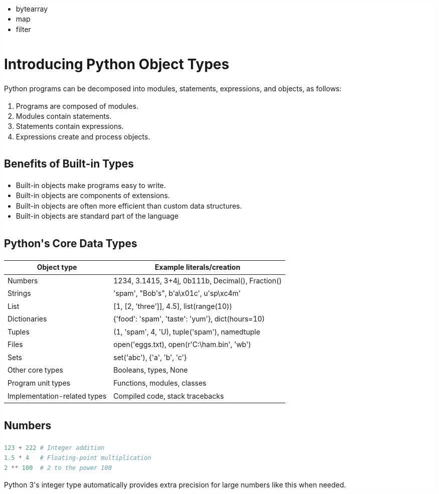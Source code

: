 
- bytearray
- map
- filter
# Introducing Python Object Types
Python programs can be decomposed into modules, statements, expressions, and objects, as follows:
1. Programs are composed of modules.
2. Modules contain statements.
3. Statements contain expressions.
4. Expressions create and process objects.

## Benefits of Built-in Types
- Built-in objects make programs easy to write.
- Built-in objects are components of extensions.
- Built-in objects are often more efficient than custom data structures.
- Built-in objects are standard part of the language


## Python's Core Data Types

| Object type                  | Example literals/creation                         |
| ---------------------------- | ------------------------------------------------- |
| Numbers                      | 1234, 3.1415, 3+4j, 0b111b, Decimal(), Fraction() |
| Strings                      | 'spam', "Bob's", b'a\x01c', u'sp\xc4m'            |
| List                         | [1, [2, 'three']], 4.5], list(range(10))          |
| Dictionaries                 | {'food': 'spam', 'taste': 'yum'}, dict(hours=10)  |
| Tuples                       | (1, 'spam', 4, 'U), tuple('spam'), namedtuple     |
| Files                        | open('eggs.txt), open(r'C:\ham.bin', 'wb')        |
| Sets                         | set('abc'), {'a', 'b', 'c'}                       |
| Other core types             | Booleans, types, None                             |
| Program unit types           | Functions, modules, classes                       |
| Implementation-related types | Compiled code, stack tracebacks                   |

## Numbers

```python
123 + 222 # Integer addition
1.5 * 4   # Floating-point multiplication
2 ** 100  # 2 to the power 100 

```

Python 3's integer type automatically provides extra precision for large numbers like this when needed.
